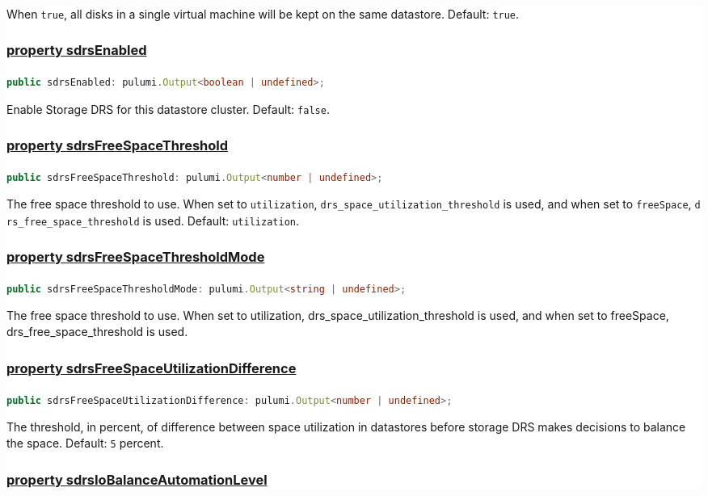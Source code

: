 
When `true`, all disks in a
single virtual machine will be kept on the same datastore. Default: `true`.

<h3 class="pdoc-member-header">
<a class="pdoc-child-name" href="/datastoreCluster.ts#L82">property sdrsEnabled</a>
</h3>

```typescript
public sdrsEnabled: pulumi.Output<boolean | undefined>;
```


Enable Storage DRS for this datastore cluster.
Default: `false`.

<h3 class="pdoc-member-header">
<a class="pdoc-child-name" href="/datastoreCluster.ts#L89">property sdrsFreeSpaceThreshold</a>
</h3>

```typescript
public sdrsFreeSpaceThreshold: pulumi.Output<number | undefined>;
```


The free space threshold to use.
When set to `utilization`, `drs_space_utilization_threshold` is used, and
when set to `freeSpace`, `drs_free_space_threshold` is used. Default:
`utilization`.

<h3 class="pdoc-member-header">
<a class="pdoc-child-name" href="/datastoreCluster.ts#L94">property sdrsFreeSpaceThresholdMode</a>
</h3>

```typescript
public sdrsFreeSpaceThresholdMode: pulumi.Output<string | undefined>;
```


The free space threshold to use. When set to utilization, drs_space_utilization_threshold is used, and when set to
freeSpace, drs_free_space_threshold is used.

<h3 class="pdoc-member-header">
<a class="pdoc-child-name" href="/datastoreCluster.ts#L100">property sdrsFreeSpaceUtilizationDifference</a>
</h3>

```typescript
public sdrsFreeSpaceUtilizationDifference: pulumi.Output<number | undefined>;
```


The threshold, in
percent, of difference between space utilization in datastores before storage
DRS makes decisions to balance the space. Default: `5` percent.

<h3 class="pdoc-member-header">
<a class="pdoc-child-name" href="/datastoreCluster.ts#L105">property sdrsIoBalanceAutomationLevel</a>
</h3>
